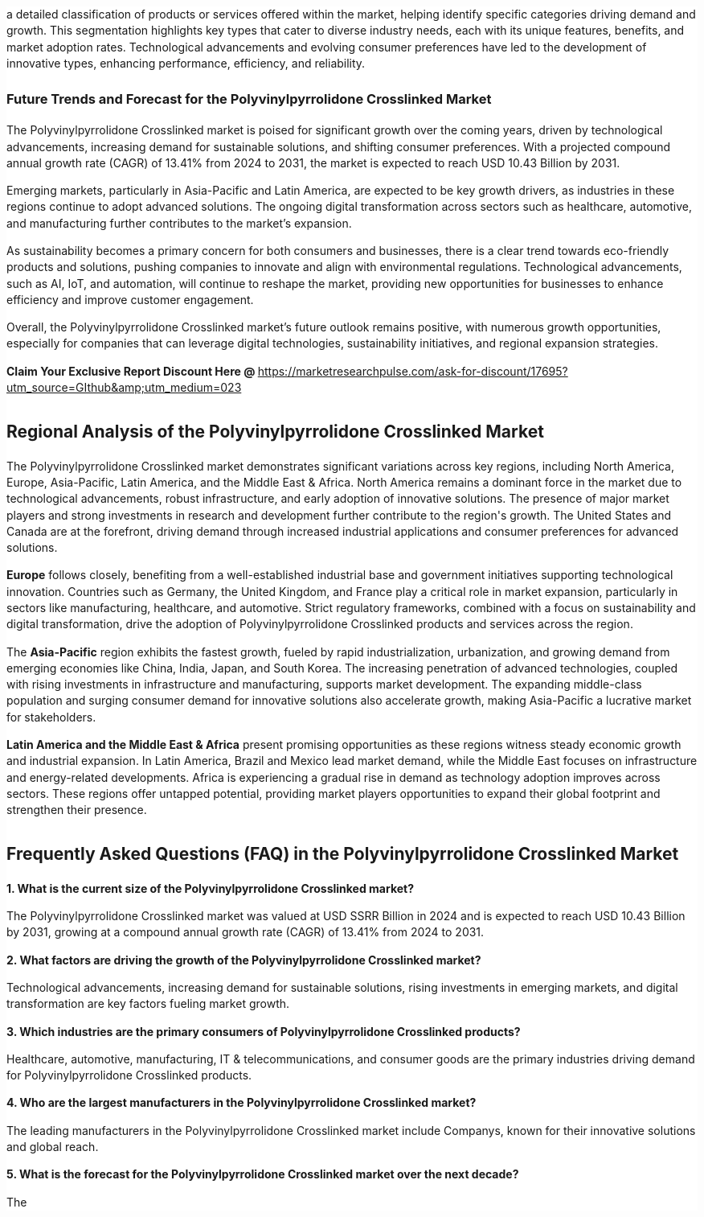 a detailed classification of products or services offered within the market, helping identify specific categories driving demand and growth. This segmentation highlights key types that cater to diverse industry needs, each with its unique features, benefits, and market adoption rates. Technological advancements and evolving consumer preferences have led to the development of innovative types, enhancing performance, efficiency, and reliability.</p><h3>Future Trends and Forecast for the Polyvinylpyrrolidone Crosslinked Market</h3><p>The Polyvinylpyrrolidone Crosslinked market is poised for significant growth over the coming years, driven by technological advancements, increasing demand for sustainable solutions, and shifting consumer preferences. With a projected compound annual growth rate (CAGR) of 13.41% from 2024 to 2031, the market is expected to reach USD 10.43 Billion by 2031.</p><p>Emerging markets, particularly in Asia-Pacific and Latin America, are expected to be key growth drivers, as industries in these regions continue to adopt advanced solutions. The ongoing digital transformation across sectors such as healthcare, automotive, and manufacturing further contributes to the market&rsquo;s expansion.</p><p>As sustainability becomes a primary concern for both consumers and businesses, there is a clear trend towards eco-friendly products and solutions, pushing companies to innovate and align with environmental regulations. Technological advancements, such as AI, IoT, and automation, will continue to reshape the market, providing new opportunities for businesses to enhance efficiency and improve customer engagement.</p><p>Overall, the Polyvinylpyrrolidone Crosslinked market&rsquo;s future outlook remains positive, with numerous growth opportunities, especially for companies that can leverage digital technologies, sustainability initiatives, and regional expansion strategies.</p><p><strong>Claim Your Exclusive Report Discount Here @ </strong><a href="https://marketresearchpulse.com/ask-for-discount/17695?utm_source=GIthub&amp;utm_medium=023">https://marketresearchpulse.com/ask-for-discount/17695?utm_source=GIthub&amp;utm_medium=023</a></p><h2><strong>Regional Analysis of the Polyvinylpyrrolidone Crosslinked Market</strong></h2><p>The Polyvinylpyrrolidone Crosslinked market demonstrates significant variations across key regions, including North America, Europe, Asia-Pacific, Latin America, and the Middle East &amp; Africa. North America remains a dominant force in the market due to technological advancements, robust infrastructure, and early adoption of innovative solutions. The presence of major market players and strong investments in research and development further contribute to the region's growth. The United States and Canada are at the forefront, driving demand through increased industrial applications and consumer preferences for advanced solutions.</p><p><strong>Europe</strong> follows closely, benefiting from a well-established industrial base and government initiatives supporting technological innovation. Countries such as Germany, the United Kingdom, and France play a critical role in market expansion, particularly in sectors like manufacturing, healthcare, and automotive. Strict regulatory frameworks, combined with a focus on sustainability and digital transformation, drive the adoption of Polyvinylpyrrolidone Crosslinked products and services across the region.</p><p>The <strong>Asia-Pacific</strong> region exhibits the fastest growth, fueled by rapid industrialization, urbanization, and growing demand from emerging economies like China, India, Japan, and South Korea. The increasing penetration of advanced technologies, coupled with rising investments in infrastructure and manufacturing, supports market development. The expanding middle-class population and surging consumer demand for innovative solutions also accelerate growth, making Asia-Pacific a lucrative market for stakeholders.</p><p><strong>Latin America and the Middle East &amp; Africa</strong> present promising opportunities as these regions witness steady economic growth and industrial expansion. In Latin America, Brazil and Mexico lead market demand, while the Middle East focuses on infrastructure and energy-related developments. Africa is experiencing a gradual rise in demand as technology adoption improves across sectors. These regions offer untapped potential, providing market players opportunities to expand their global footprint and strengthen their presence.</p><h2><strong>Frequently Asked Questions (FAQ) in the Polyvinylpyrrolidone Crosslinked Market</strong></h2><p><strong>1. What is the current size of the Polyvinylpyrrolidone Crosslinked market?</strong></p><p>The Polyvinylpyrrolidone Crosslinked market was valued at USD SSRR Billion in 2024 and is expected to reach USD 10.43 Billion by 2031, growing at a compound annual growth rate (CAGR) of 13.41% from 2024 to 2031.</p><p><strong>2. What factors are driving the growth of the Polyvinylpyrrolidone Crosslinked market?</strong></p><p>Technological advancements, increasing demand for sustainable solutions, rising investments in emerging markets, and digital transformation are key factors fueling market growth.</p><p><strong>3. Which industries are the primary consumers of Polyvinylpyrrolidone Crosslinked products?</strong></p><p>Healthcare, automotive, manufacturing, IT &amp; telecommunications, and consumer goods are the primary industries driving demand for Polyvinylpyrrolidone Crosslinked products.</p><p><strong>4. Who are the largest manufacturers in the Polyvinylpyrrolidone Crosslinked market?</strong></p><p>The leading manufacturers in the Polyvinylpyrrolidone Crosslinked market include Companys, known for their innovative solutions and global reach.</p><p><strong>5. What is the forecast for the Polyvinylpyrrolidone Crosslinked market over the next decade?</strong></p><p>The